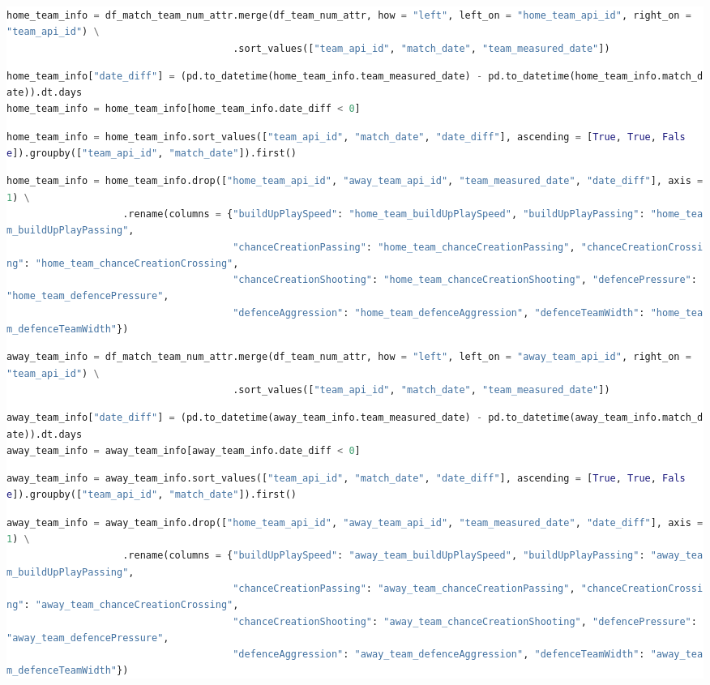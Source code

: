 ```python
home_team_info = df_match_team_num_attr.merge(df_team_num_attr, how = "left", left_on = "home_team_api_id", right_on = "team_api_id") \
                                       .sort_values(["team_api_id", "match_date", "team_measured_date"])
```


```python
home_team_info["date_diff"] = (pd.to_datetime(home_team_info.team_measured_date) - pd.to_datetime(home_team_info.match_date)).dt.days
home_team_info = home_team_info[home_team_info.date_diff < 0]
```


```python
home_team_info = home_team_info.sort_values(["team_api_id", "match_date", "date_diff"], ascending = [True, True, False]).groupby(["team_api_id", "match_date"]).first()
```


```python
home_team_info = home_team_info.drop(["home_team_api_id", "away_team_api_id", "team_measured_date", "date_diff"], axis = 1) \
                    .rename(columns = {"buildUpPlaySpeed": "home_team_buildUpPlaySpeed", "buildUpPlayPassing": "home_team_buildUpPlayPassing",
                                       "chanceCreationPassing": "home_team_chanceCreationPassing", "chanceCreationCrossing": "home_team_chanceCreationCrossing",
                                       "chanceCreationShooting": "home_team_chanceCreationShooting", "defencePressure": "home_team_defencePressure", 
                                       "defenceAggression": "home_team_defenceAggression", "defenceTeamWidth": "home_team_defenceTeamWidth"})
```


```python
away_team_info = df_match_team_num_attr.merge(df_team_num_attr, how = "left", left_on = "away_team_api_id", right_on = "team_api_id") \
                                       .sort_values(["team_api_id", "match_date", "team_measured_date"])
```


```python
away_team_info["date_diff"] = (pd.to_datetime(away_team_info.team_measured_date) - pd.to_datetime(away_team_info.match_date)).dt.days
away_team_info = away_team_info[away_team_info.date_diff < 0]
```


```python
away_team_info = away_team_info.sort_values(["team_api_id", "match_date", "date_diff"], ascending = [True, True, False]).groupby(["team_api_id", "match_date"]).first()
```


```python
away_team_info = away_team_info.drop(["home_team_api_id", "away_team_api_id", "team_measured_date", "date_diff"], axis = 1) \
                    .rename(columns = {"buildUpPlaySpeed": "away_team_buildUpPlaySpeed", "buildUpPlayPassing": "away_team_buildUpPlayPassing",
                                       "chanceCreationPassing": "away_team_chanceCreationPassing", "chanceCreationCrossing": "away_team_chanceCreationCrossing",
                                       "chanceCreationShooting": "away_team_chanceCreationShooting", "defencePressure": "away_team_defencePressure", 
                                       "defenceAggression": "away_team_defenceAggression", "defenceTeamWidth": "away_team_defenceTeamWidth"})
```
